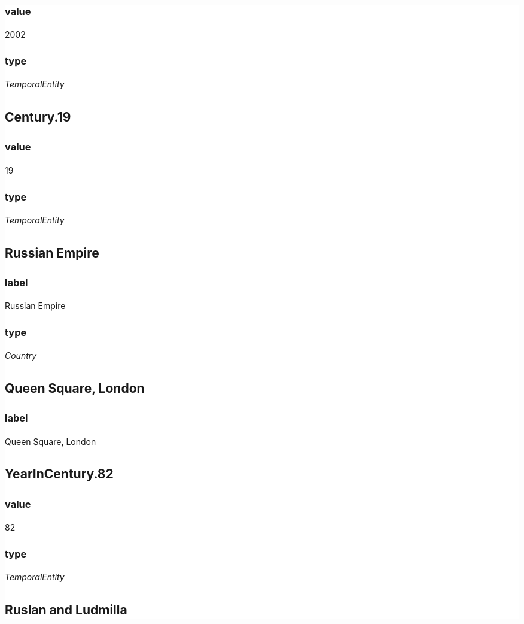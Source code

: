 ### value


2002

### type


*TemporalEntity*

## Century.19

### value


19

### type


*TemporalEntity*

## Russian Empire

### label


Russian Empire

### type


*Country*

## Queen Square, London

### label


Queen Square, London

## YearInCentury.82

### value


82

### type


*TemporalEntity*

## Ruslan and Ludmilla
